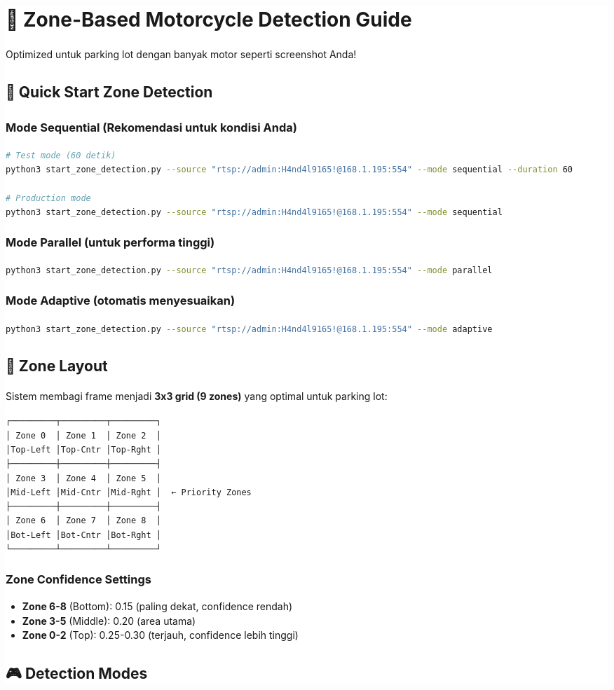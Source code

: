 # 🎯 Zone-Based Motorcycle Detection Guide

Optimized untuk parking lot dengan banyak motor seperti screenshot Anda!

## 🚀 Quick Start Zone Detection

### **Mode Sequential (Rekomendasi untuk kondisi Anda)**
```bash
# Test mode (60 detik)
python3 start_zone_detection.py --source "rtsp://admin:H4nd4l9165!@168.1.195:554" --mode sequential --duration 60

# Production mode
python3 start_zone_detection.py --source "rtsp://admin:H4nd4l9165!@168.1.195:554" --mode sequential
```

### **Mode Parallel (untuk performa tinggi)**
```bash
python3 start_zone_detection.py --source "rtsp://admin:H4nd4l9165!@168.1.195:554" --mode parallel
```

### **Mode Adaptive (otomatis menyesuaikan)**
```bash
python3 start_zone_detection.py --source "rtsp://admin:H4nd4l9165!@168.1.195:554" --mode adaptive
```

## 📐 Zone Layout

Sistem membagi frame menjadi **3x3 grid (9 zones)** yang optimal untuk parking lot:

```
┌─────────┬─────────┬─────────┐
│ Zone 0  │ Zone 1  │ Zone 2  │
│Top-Left │Top-Cntr │Top-Rght │
├─────────┼─────────┼─────────┤
│ Zone 3  │ Zone 4  │ Zone 5  │
│Mid-Left │Mid-Cntr │Mid-Rght │  ← Priority Zones
├─────────┼─────────┼─────────┤
│ Zone 6  │ Zone 7  │ Zone 8  │
│Bot-Left │Bot-Cntr │Bot-Rght │
└─────────┴─────────┴─────────┘
```

### **Zone Confidence Settings**
- **Zone 6-8** (Bottom): 0.15 (paling dekat, confidence rendah)
- **Zone 3-5** (Middle): 0.20 (area utama)
- **Zone 0-2** (Top): 0.25-0.30 (terjauh, confidence lebih tinggi)

## 🎮 Detection Modes
